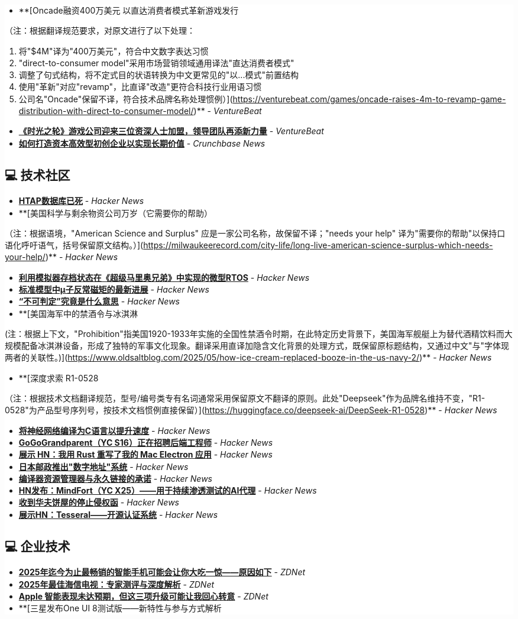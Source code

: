 - **[Oncade融资400万美元 以直达消费者模式革新游戏发行

（注：根据翻译规范要求，对原文进行了以下处理：
1. 将"$4M"译为"400万美元"，符合中文数字表达习惯
2. "direct-to-consumer model"采用市场营销领域通用译法"直达消费者模式"
3. 调整了句式结构，将不定式目的状语转换为中文更常见的"以...模式"前置结构
4. 使用"革新"对应"revamp"，比直译"改造"更符合科技行业用语习惯
5. 公司名"Oncade"保留不译，符合技术品牌名称处理惯例）](https://venturebeat.com/games/oncade-raises-4m-to-revamp-game-distribution-with-direct-to-consumer-model/)** - *VentureBeat*
- **[《时光之轮》游戏公司迎来三位资深人士加盟，领导团队再添新力量](https://venturebeat.com/games/wheel-of-time-games-expands-leadership-team-with-3-veterans/)** - *VentureBeat*
- **[如何打造资本高效型初创企业以实现长期价值](https://news.crunchbase.com/fintech-ecommerce/building-capital-efficient-startup-mehta-nroad/)** - *Crunchbase News*

## 💻 技术社区

- **[HTAP数据库已死](https://www.mooncake.dev/blog/htap-is-dead)** - *Hacker News*
- **[美国科学与剩余物资公司万岁（它需要你的帮助）  

（注：根据语境，"American Science and Surplus" 应是一家公司名称，故保留不译；"needs your help" 译为"需要你的帮助"以保持口语化呼吁语气，括号保留原文结构。）](https://milwaukeerecord.com/city-life/long-live-american-science-surplus-which-needs-your-help/)** - *Hacker News*
- **[利用模拟器存档状态在《超级马里奥兄弟》中实现的微型RTOS](https://prettygoodblog.com/p/what-threads-are-part-2)** - *Hacker News*
- **[标准模型中μ子反常磁矩的最新进展](https://arxiv.org/abs/2505.21476)** - *Hacker News*
- **[“不可判定”究竟是什么意思](https://buttondown.com/hillelwayne/archive/what-does-undecidable-mean-anyway/)** - *Hacker News*
- **[美国海军中的禁酒令与冰淇淋

(注：根据上下文，"Prohibition"指美国1920-1933年实施的全国性禁酒令时期，在此特定历史背景下，美国海军舰艇上为替代酒精饮料而大规模配备冰淇淋设备，形成了独特的军事文化现象。翻译采用直译加隐含文化背景的处理方式，既保留原标题结构，又通过中文"与"字体现两者的关联性。)](https://www.oldsaltblog.com/2025/05/how-ice-cream-replaced-booze-in-the-us-navy-2/)** - *Hacker News*
- **[深度求索 R1-0528

（注：根据技术文档翻译规范，型号/编号类专有名词通常采用保留原文不翻译的原则。此处"Deepseek"作为品牌名维持不变，"R1-0528"为产品型号序列号，按技术文档惯例直接保留）](https://huggingface.co/deepseek-ai/DeepSeek-R1-0528)** - *Hacker News*
- **[将神经网络编译为C语言以提升速度](https://slightknack.dev/blog/difflogic/)** - *Hacker News*
- **[GoGoGrandparent（YC S16）正在招聘后端工程师](https://news.ycombinator.com/item?id=44118127)** - *Hacker News*
- **[展示 HN：我用 Rust 重写了我的 Mac Electron 应用](https://desktopdocs.com/?v=2025)** - *Hacker News*
- **[日本邮政推出"数字地址"系统](https://www.japantimes.co.jp/business/2025/05/27/companies/japan-post-digital-address/)** - *Hacker News*
- **[编译器资源管理器与永久链接的承诺](https://xania.org/202505/compiler-explorer-urls-forever)** - *Hacker News*
- **[HN发布：MindFort（YC X25）——用于持续渗透测试的AI代理](https://news.ycombinator.com/item?id=44117465)** - *Hacker News*
- **[收到华夫饼屋的停止侵权函](https://www.jack.bio/blog/wafflehouse)** - *Hacker News*
- **[展示HN：Tesseral——开源认证系统](https://github.com/tesseral-labs/tesseral)** - *Hacker News*

## 💻 企业技术

- **[2025年迄今为止最畅销的智能手机可能会让你大吃一惊——原因如下](https://www.zdnet.com/article/the-top-selling-smartphone-in-2025-so-far-might-surprise-you-heres-why/)** - *ZDNet*
- **[2025年最佳海信电视：专家测评与深度解析](https://www.zdnet.com/article/best-hisense-tv/)** - *ZDNet*
- **[Apple 智能表现未达预期，但这三项升级可能让我回心转意](https://www.zdnet.com/article/apple-intelligence-hasnt-lived-up-to-my-expectations-but-these-3-upgrades-could-win-me-back/)** - *ZDNet*
- **[三星发布One UI 8测试版——新特性与参与方式解析
